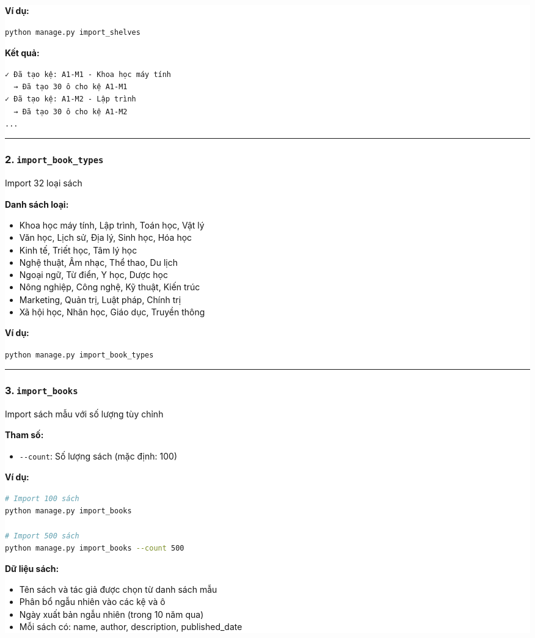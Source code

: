 **Ví dụ:**
```bash
python manage.py import_shelves
```

**Kết quả:**
```
✓ Đã tạo kệ: A1-M1 - Khoa học máy tính
  → Đã tạo 30 ô cho kệ A1-M1
✓ Đã tạo kệ: A1-M2 - Lập trình
  → Đã tạo 30 ô cho kệ A1-M2
...
```

---

### 2. `import_book_types`
Import 32 loại sách

**Danh sách loại:**
- Khoa học máy tính, Lập trình, Toán học, Vật lý
- Văn học, Lịch sử, Địa lý, Sinh học, Hóa học
- Kinh tế, Triết học, Tâm lý học
- Nghệ thuật, Âm nhạc, Thể thao, Du lịch
- Ngoại ngữ, Từ điển, Y học, Dược học
- Nông nghiệp, Công nghệ, Kỹ thuật, Kiến trúc
- Marketing, Quản trị, Luật pháp, Chính trị
- Xã hội học, Nhân học, Giáo dục, Truyền thông

**Ví dụ:**
```bash
python manage.py import_book_types
```

---

### 3. `import_books`
Import sách mẫu với số lượng tùy chỉnh

**Tham số:**
- `--count`: Số lượng sách (mặc định: 100)

**Ví dụ:**
```bash
# Import 100 sách
python manage.py import_books

# Import 500 sách
python manage.py import_books --count 500
```

**Dữ liệu sách:**
- Tên sách và tác giả được chọn từ danh sách mẫu
- Phân bổ ngẫu nhiên vào các kệ và ô
- Ngày xuất bản ngẫu nhiên (trong 10 năm qua)
- Mỗi sách có: name, author, description, published_date

